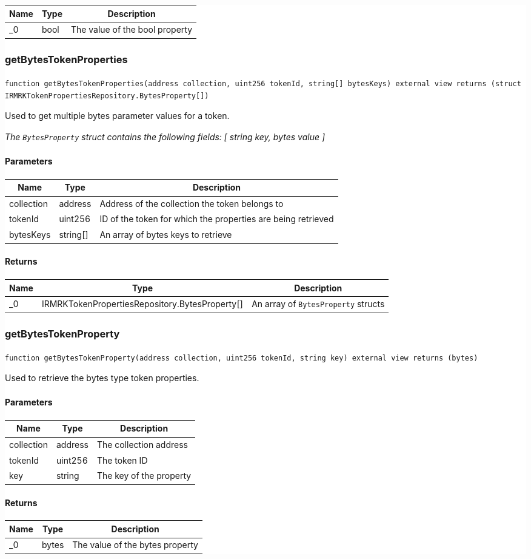 | Name | Type | Description |
|---|---|---|
| _0 | bool | The value of the bool property |

### getBytesTokenProperties

```solidity
function getBytesTokenProperties(address collection, uint256 tokenId, string[] bytesKeys) external view returns (struct IRMRKTokenPropertiesRepository.BytesProperty[])
```

Used to get multiple bytes parameter values for a token.

*The `BytesProperty` struct contains the following fields:  [     string key,     bytes value  ]*

#### Parameters

| Name | Type | Description |
|---|---|---|
| collection | address | Address of the collection the token belongs to |
| tokenId | uint256 | ID of the token for which the properties are being retrieved |
| bytesKeys | string[] | An array of bytes keys to retrieve |

#### Returns

| Name | Type | Description |
|---|---|---|
| _0 | IRMRKTokenPropertiesRepository.BytesProperty[] | An array of `BytesProperty` structs |

### getBytesTokenProperty

```solidity
function getBytesTokenProperty(address collection, uint256 tokenId, string key) external view returns (bytes)
```

Used to retrieve the bytes type token properties.



#### Parameters

| Name | Type | Description |
|---|---|---|
| collection | address | The collection address |
| tokenId | uint256 | The token ID |
| key | string | The key of the property |

#### Returns

| Name | Type | Description |
|---|---|---|
| _0 | bytes | The value of the bytes property |
